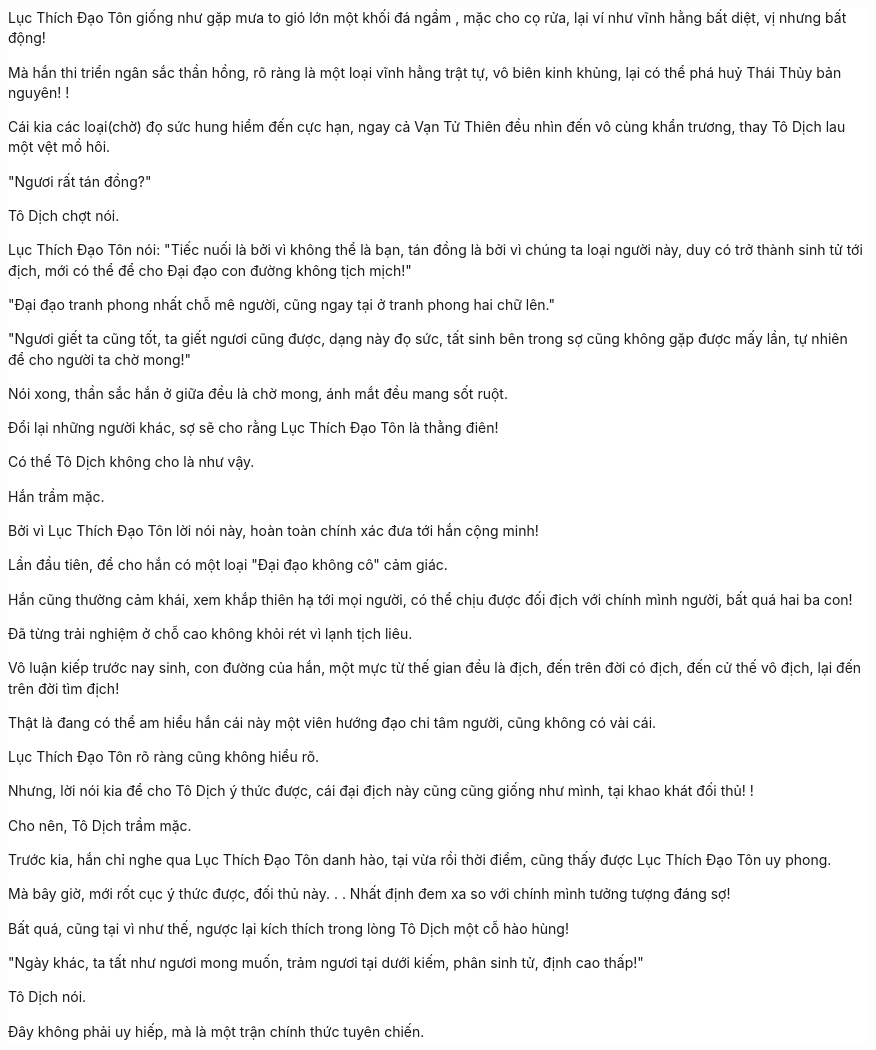 Lục Thích Đạo Tôn giống như gặp mưa to gió lớn một khối đá ngầm , mặc cho cọ rửa, lại ví như vĩnh hằng bất diệt, vị nhưng bất động!

Mà hắn thi triển ngân sắc thần hồng, rõ ràng là một loại vĩnh hằng trật tự, vô biên kinh khủng, lại có thể phá huỷ Thái Thủy bản nguyên! !

Cái kia các loại(chờ) đọ sức hung hiểm đến cực hạn, ngay cả Vạn Tử Thiên đều nhìn đến vô cùng khẩn trương, thay Tô Dịch lau một vệt mồ hôi.

"Ngươi rất tán đồng?"

Tô Dịch chợt nói.

Lục Thích Đạo Tôn nói: "Tiếc nuối là bởi vì không thể là bạn, tán đồng là bởi vì chúng ta loại người này, duy có trở thành sinh tử tới địch, mới có thể để cho Đại đạo con đường không tịch mịch!"

"Đại đạo tranh phong nhất chỗ mê người, cũng ngay tại ở tranh phong hai chữ lên."

"Ngươi giết ta cũng tốt, ta giết ngươi cũng được, dạng này đọ sức, tất sinh bên trong sợ cũng không gặp được mấy lần, tự nhiên để cho người ta chờ mong!"

Nói xong, thần sắc hắn ở giữa đều là chờ mong, ánh mắt đều mang sốt ruột.

Đổi lại những người khác, sợ sẽ cho rằng Lục Thích Đạo Tôn là thằng điên!

Có thể Tô Dịch không cho là như vậy.

Hắn trầm mặc.

Bởi vì Lục Thích Đạo Tôn lời nói này, hoàn toàn chính xác đưa tới hắn cộng minh!

Lần đầu tiên, để cho hắn có một loại "Đại đạo không cô" cảm giác.

Hắn cũng thường cảm khái, xem khắp thiên hạ tới mọi người, có thể chịu được đối địch với chính mình người, bất quá hai ba con!

Đã từng trải nghiệm ở chỗ cao không khỏi rét vì lạnh tịch liêu.

Vô luận kiếp trước nay sinh, con đường của hắn, một mực từ thế gian đều là địch, đến trên đời có địch, đến cử thế vô địch, lại đến trên đời tìm địch!

Thật là đang có thể am hiểu hắn cái này một viên hướng đạo chi tâm người, cũng không có vài cái.

Lục Thích Đạo Tôn rõ ràng cũng không hiểu rõ.

Nhưng, lời nói kia để cho Tô Dịch ý thức được, cái đại địch này cũng cũng giống như mình, tại khao khát đối thủ! !

Cho nên, Tô Dịch trầm mặc.

Trước kia, hắn chỉ nghe qua Lục Thích Đạo Tôn danh hào, tại vừa rồi thời điểm, cũng thấy được Lục Thích Đạo Tôn uy phong.

Mà bây giờ, mới rốt cục ý thức được, đối thủ này. . . Nhất định đem xa so với chính mình tưởng tượng đáng sợ!

Bất quá, cũng tại vì như thế, ngược lại kích thích trong lòng Tô Dịch một cỗ hào hùng!

"Ngày khác, ta tất như ngươi mong muốn, trảm ngươi tại dưới kiếm, phân sinh tử, định cao thấp!"

Tô Dịch nói.

Đây không phải uy hiếp, mà là một trận chính thức tuyên chiến.
